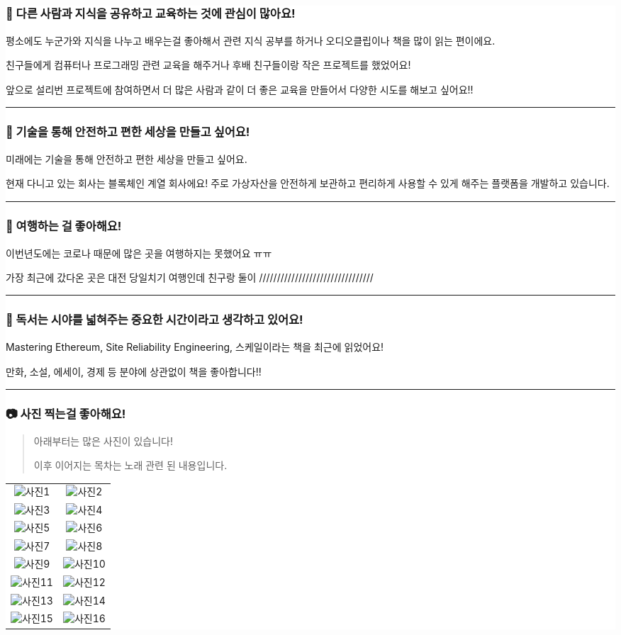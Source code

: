 ### 📜 다른 사람과 지식을 공유하고 교육하는 것에 관심이 많아요!

평소에도 누군가와 지식을 나누고 배우는걸 좋아해서 관련 지식 공부를 하거나 오디오클립이나 책을 많이 읽는 편이에요.

친구들에게 컴퓨터나 프로그래밍 관련 교육을 해주거나 후배 친구들이랑 작은 프로젝트를 했었어요!

앞으로 설리번 프로젝트에 참여하면서 더 많은 사람과 같이 더 좋은 교육을 만들어서 다양한 시도를 해보고 싶어요!!

---

### 🔮 기술을 통해 안전하고 편한 세상을 만들고 싶어요!

미래에는 기술을 통해 안전하고 편한 세상을 만들고 싶어요.

현재 다니고 있는 회사는 블록체인 계열 회사에요! 주로 가상자산을 안전하게 보관하고 편리하게 사용할 수 있게 해주는 플랫폼을 개발하고 있습니다.



---

### 🛫 여행하는 걸 좋아해요!

이번년도에는 코로나 때문에 많은 곳을 여행하지는 못했어요 ㅠㅠ

가장 최근에 갔다온 곳은 대전 당일치기 여행인데 친구랑 둘이 
////////////////////////////////

---

### 📖 독서는 시야를 넓혀주는 중요한 시간이라고 생각하고 있어요!

Mastering Ethereum, Site Reliability Engineering, 스케일이라는 책을 최근에 읽었어요!

만화, 소설, 에세이, 경제 등 분야에 상관없이 책을 좋아합니다!!

---

### 📷 사진 찍는걸 좋아해요!

> 아래부터는 많은 사진이 있습니다!
>
> 이후 이어지는 목차는 노래 관련 된 내용입니다.

|                                          |                                          |
| :--------------------------------------: | :--------------------------------------: |
| ![사진1](https://i.imgur.com/IfcqWHt.jpg)  | ![사진2](https://i.imgur.com/5f0t3PW.jpg)  |
| ![사진3](https://i.imgur.com/fkftWnQ.jpg)  | ![사진4](https://i.imgur.com/NxbYuQG.jpg)  |
| ![사진5](https://i.imgur.com/JZDZ5In.jpg)  | ![사진6](https://i.imgur.com/IlcIrVE.jpg)  |
| ![사진7](https://i.imgur.com/OWh1Y30.jpg)  | ![사진8](https://i.imgur.com/K3l4Wby.jpg)  |
| ![사진9](https://i.imgur.com/VmM4Sew.jpg)  | ![사진10](https://i.imgur.com/60szv5v.jpg) |
| ![사진11](https://i.imgur.com/sDsrPmQ.jpg) | ![사진12](https://i.imgur.com/o3LkvOv.jpg) |
| ![사진13](https://i.imgur.com/Nz1AwzA.jpg) | ![사진14](https://i.imgur.com/sk3cOpG.jpg) |
| ![사진15](https://i.imgur.com/xZ0RMHl.jpg) | ![사진16](https://i.imgur.com/9fztGaV.jpg) |

